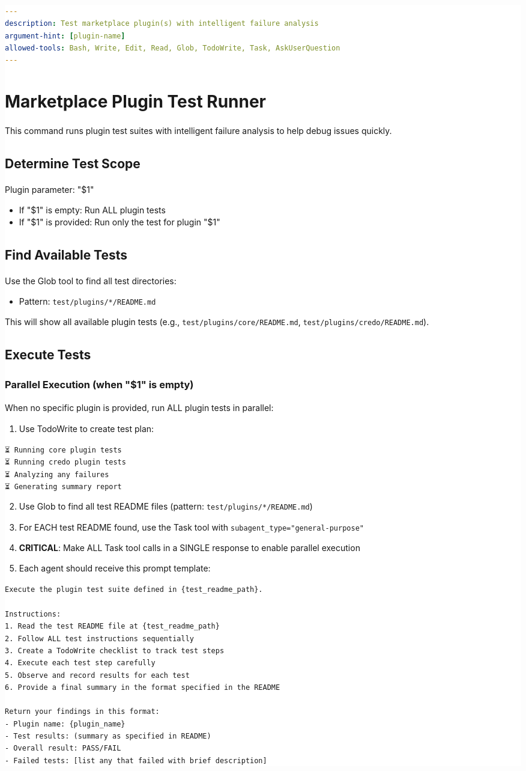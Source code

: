 ```yaml
---
description: Test marketplace plugin(s) with intelligent failure analysis
argument-hint: [plugin-name]
allowed-tools: Bash, Write, Edit, Read, Glob, TodoWrite, Task, AskUserQuestion
---
```


# Marketplace Plugin Test Runner

This command runs plugin test suites with intelligent failure analysis to help debug issues quickly.

## Determine Test Scope

Plugin parameter: "$1"

- If "$1" is empty: Run ALL plugin tests
- If "$1" is provided: Run only the test for plugin "$1"

## Find Available Tests

Use the Glob tool to find all test directories:
- Pattern: `test/plugins/*/README.md`

This will show all available plugin tests (e.g., `test/plugins/core/README.md`, `test/plugins/credo/README.md`).

## Execute Tests

### Parallel Execution (when "$1" is empty)

When no specific plugin is provided, run ALL plugin tests in parallel:

1. Use TodoWrite to create test plan:
```
⏳ Running core plugin tests
⏳ Running credo plugin tests
⏳ Analyzing any failures
⏳ Generating summary report
```

2. Use Glob to find all test README files (pattern: `test/plugins/*/README.md`)

3. For EACH test README found, use the Task tool with `subagent_type="general-purpose"`

4. **CRITICAL**: Make ALL Task tool calls in a SINGLE response to enable parallel execution

5. Each agent should receive this prompt template:

```
Execute the plugin test suite defined in {test_readme_path}.

Instructions:
1. Read the test README file at {test_readme_path}
2. Follow ALL test instructions sequentially
3. Create a TodoWrite checklist to track test steps
4. Execute each test step carefully
5. Observe and record results for each test
6. Provide a final summary in the format specified in the README

Return your findings in this format:
- Plugin name: {plugin_name}
- Test results: (summary as specified in README)
- Overall result: PASS/FAIL
- Failed tests: [list any that failed with brief description]
```